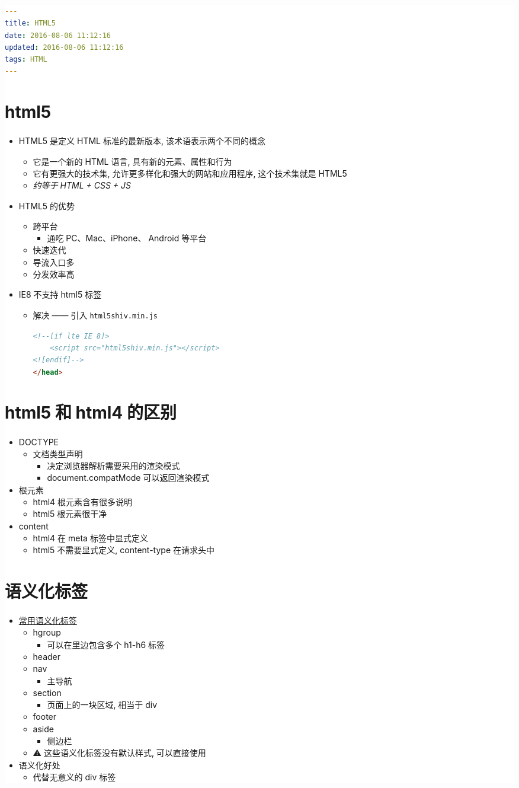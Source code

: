 ```yaml
---
title: HTML5
date: 2016-08-06 11:12:16
updated: 2016-08-06 11:12:16
tags: HTML
---
```

#  html5
      
- HTML5 是定义 HTML 标准的最新版本, 该术语表示两个不同的概念
  + 它是一个新的 HTML 语言, 具有新的元素、属性和行为
  + 它有更强大的技术集, 允许更多样化和强大的网站和应用程序, 这个技术集就是 HTML5
  + *约等于 HTML + CSS + JS*


- HTML5 的优势

  - 跨平台
    - 通吃 PC、Mac、iPhone、 Android 等平台
  - 快速迭代
  - 导流入口多
  - 分发效率高

- IE8 不支持 html5 标签

  - 解决 —— 引入 `html5shiv.min.js`
    ```html
    <!--[if lte IE 8]>
        <script src="html5shiv.min.js"></script>
    <![endif]-->
    </head>
    ```

# html5 和 html4 的区别

- DOCTYPE
  - 文档类型声明
    - 决定浏览器解析需要采用的渲染模式
    - document.compatMode 可以返回渲染模式
- 根元素
  - html4 根元素含有很多说明
  - html5 根元素很干净
- content
  - html4 在 meta 标签中显式定义
  - html5 不需要显式定义, content-type 在请求头中

# 语义化标签

- [常用语义化标签](<https://www.w3school.com.cn/tags/index.asp>)
  - hgroup
    - 可以在里边包含多个 h1-h6 标签
  - header
  - nav
    - 主导航
  - section
    - 页面上的一块区域, 相当于 div
  - footer
  - aside
    - 侧边栏
  - ⚠️ 这些语义化标签没有默认样式, 可以直接使用
- 语义化好处
  - 代替无意义的 div 标签